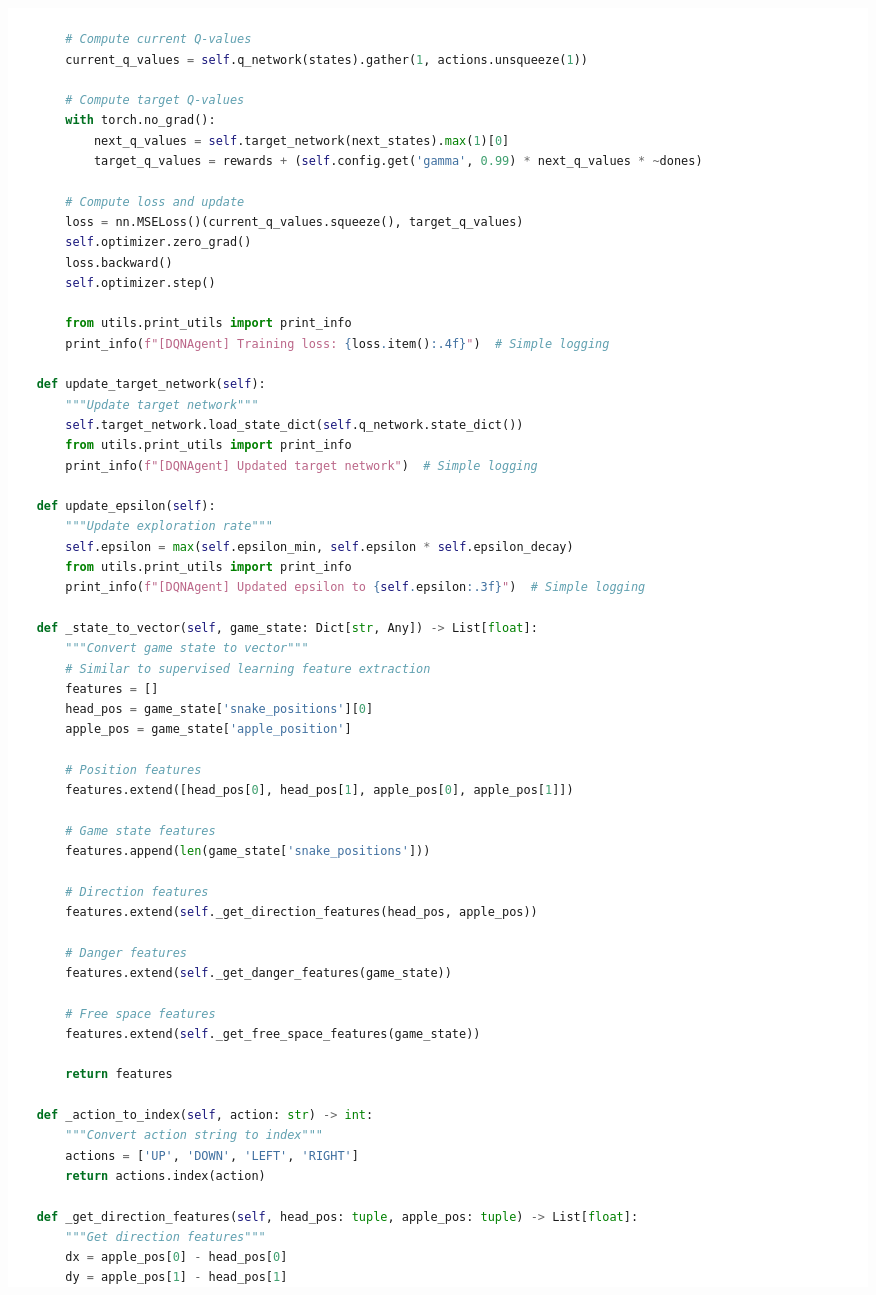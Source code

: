 ```python
        
        # Compute current Q-values
        current_q_values = self.q_network(states).gather(1, actions.unsqueeze(1))
        
        # Compute target Q-values
        with torch.no_grad():
            next_q_values = self.target_network(next_states).max(1)[0]
            target_q_values = rewards + (self.config.get('gamma', 0.99) * next_q_values * ~dones)
        
        # Compute loss and update
        loss = nn.MSELoss()(current_q_values.squeeze(), target_q_values)
        self.optimizer.zero_grad()
        loss.backward()
        self.optimizer.step()
        
        from utils.print_utils import print_info
        print_info(f"[DQNAgent] Training loss: {loss.item():.4f}")  # Simple logging
    
    def update_target_network(self):
        """Update target network"""
        self.target_network.load_state_dict(self.q_network.state_dict())
        from utils.print_utils import print_info
        print_info(f"[DQNAgent] Updated target network")  # Simple logging
    
    def update_epsilon(self):
        """Update exploration rate"""
        self.epsilon = max(self.epsilon_min, self.epsilon * self.epsilon_decay)
        from utils.print_utils import print_info
        print_info(f"[DQNAgent] Updated epsilon to {self.epsilon:.3f}")  # Simple logging
    
    def _state_to_vector(self, game_state: Dict[str, Any]) -> List[float]:
        """Convert game state to vector"""
        # Similar to supervised learning feature extraction
        features = []
        head_pos = game_state['snake_positions'][0]
        apple_pos = game_state['apple_position']
        
        # Position features
        features.extend([head_pos[0], head_pos[1], apple_pos[0], apple_pos[1]])
        
        # Game state features
        features.append(len(game_state['snake_positions']))
        
        # Direction features
        features.extend(self._get_direction_features(head_pos, apple_pos))
        
        # Danger features
        features.extend(self._get_danger_features(game_state))
        
        # Free space features
        features.extend(self._get_free_space_features(game_state))
        
        return features
    
    def _action_to_index(self, action: str) -> int:
        """Convert action string to index"""
        actions = ['UP', 'DOWN', 'LEFT', 'RIGHT']
        return actions.index(action)
    
    def _get_direction_features(self, head_pos: tuple, apple_pos: tuple) -> List[float]:
        """Get direction features"""
        dx = apple_pos[0] - head_pos[0]
        dy = apple_pos[1] - head_pos[1]
```